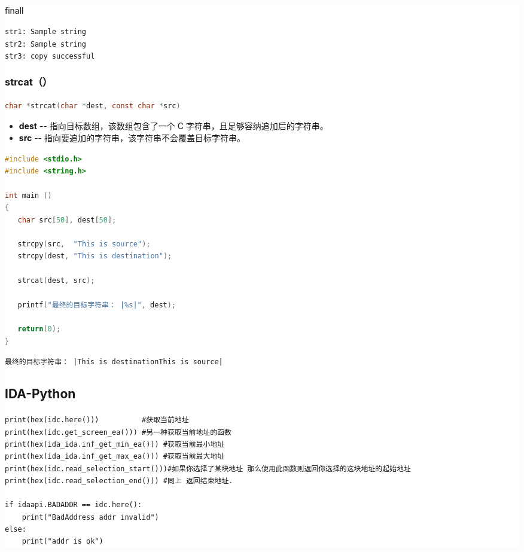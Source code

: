 

finall

```
str1: Sample string
str2: Sample string
str3: copy successful
```



### strcat（）

```c
char *strcat(char *dest, const char *src)
```

- **dest** -- 指向目标数组，该数组包含了一个 C 字符串，且足够容纳追加后的字符串。
- **src** -- 指向要追加的字符串，该字符串不会覆盖目标字符串。



```c
#include <stdio.h>
#include <string.h>
 
int main ()
{
   char src[50], dest[50];
 
   strcpy(src,  "This is source");
   strcpy(dest, "This is destination");
 
   strcat(dest, src);
 
   printf("最终的目标字符串： |%s|", dest);
   
   return(0);
}
```

```
最终的目标字符串： |This is destinationThis is source|
```





## IDA-Python



```
print(hex(idc.here()))          #获取当前地址
print(hex(idc.get_screen_ea())) #另一种获取当前地址的函数
print(hex(ida_ida.inf_get_min_ea())) #获取当前最小地址
print(hex(ida_ida.inf_get_max_ea())) #获取当前最大地址
print(hex(idc.read_selection_start()))#如果你选择了某块地址 那么使用此函数则返回你选择的这块地址的起始地址
print(hex(idc.read_selection_end())) #同上 返回结束地址.
 
if idaapi.BADADDR == idc.here(): 
    print("BadAddress addr invalid")
else: 
    print("addr is ok")
```
